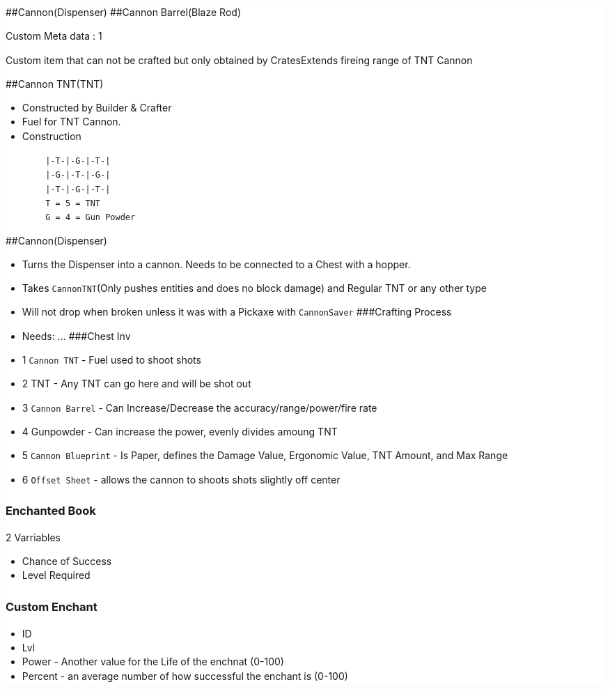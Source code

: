 ##Cannon(Dispenser)
##Cannon Barrel(Blaze Rod)

Custom Meta data : 1

Custom item that can not be crafted but only obtained by CratesExtends fireing range of TNT Cannon

##Cannon TNT(TNT)
- Constructed by Builder & Crafter
- Fuel for TNT Cannon.
- Construction
```
        |-T-|-G-|-T-|
        |-G-|-T-|-G-|
        |-T-|-G-|-T-|
        T = 5 = TNT
        G = 4 = Gun Powder
```
##Cannon(Dispenser)
- Turns the Dispenser into a cannon. Needs to be connected to a Chest with a hopper.
- Takes `CannonTNT`(Only pushes entities and does no block damage) and Regular TNT or any other type
- Will not drop when broken unless it was with a Pickaxe with `CannonSaver`
###Crafting Process
- Needs:
    ...
###Chest Inv

- 1 `Cannon TNT` - Fuel used to shoot shots
- 2 TNT - Any TNT can go here and will be shot out
- 3 `Cannon Barrel` - Can Increase/Decrease the accuracy/range/power/fire rate
- 4 Gunpowder - Can increase the power, evenly divides amoung TNT
- 5 `Cannon Blueprint` - Is Paper, defines the Damage Value, Ergonomic Value, TNT Amount, and Max Range
- 6 `Offset Sheet` - allows the cannon to shoots shots slightly off center
### Enchanted Book
2 Varriables
- Chance of Success
- Level Required
### Custom Enchant
- ID
- Lvl
- Power - Another value for the Life of the enchnat (0-100)
- Percent - an average number of how successful the enchant is (0-100)













